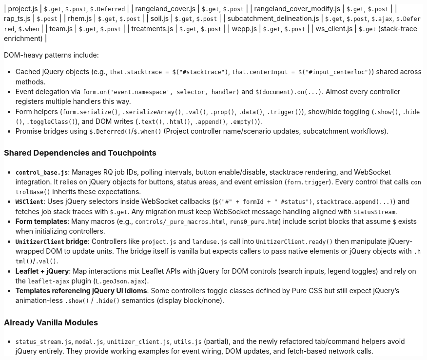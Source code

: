 | project.js | `$.get`, `$.post`, `$.Deferred` |
| rangeland_cover.js | `$.get`, `$.post` |
| rangeland_cover_modify.js | `$.get`, `$.post` |
| rap_ts.js | `$.post` |
| rhem.js | `$.get`, `$.post` |
| soil.js | `$.get`, `$.post` |
| subcatchment_delineation.js | `$.get`, `$.post`, `$.ajax`, `$.Deferred`, `$.when` |
| team.js | `$.get`, `$.post` |
| treatments.js | `$.get`, `$.post` |
| wepp.js | `$.get`, `$.post` |
| ws_client.js | `$.get` (stack-trace enrichment) |

DOM-heavy patterns include:
- Cached jQuery objects (e.g., `that.stacktrace = $("#stacktrace")`, `that.centerInput = $("#input_centerloc")`) shared across methods.
- Event delegation via `form.on('event.namespace', selector, handler)` and `$(document).on(...)`. Almost every controller registers multiple handlers this way.
- Form helpers (`form.serialize()`, `.serializeArray()`, `.val()`, `.prop()`, `.data()`, `.trigger()`), show/hide toggling (`.show()`, `.hide()`, `.toggleClass()`), and DOM writes (`.text()`, `.html()`, `.append()`, `.empty()`).
- Promise bridges using `$.Deferred()`/`$.when()` (Project controller name/scenario updates, subcatchment workflows).

### Shared Dependencies and Touchpoints
- **`control_base.js`**: Manages RQ job IDs, polling intervals, button enable/disable, stacktrace rendering, and WebSocket integration. It relies on jQuery objects for buttons, status areas, and event emission (`form.trigger`). Every control that calls `controlBase()` inherits these expectations.
- **`WSClient`**: Uses jQuery selectors inside WebSocket callbacks (`$("#" + formId + " #status")`, `stacktrace.append(...)`) and fetches job stack traces with `$.get`. Any migration must keep WebSocket message handling aligned with `StatusStream`.
- **Form templates**: Many macros (e.g., `controls/_pure_macros.html`, `runs0_pure.htm`) include script blocks that assume `$` exists when initializing controllers.
- **`UnitizerClient` bridge**: Controllers like `project.js` and `landuse.js` call into `UnitizerClient.ready()` then manipulate jQuery-wrapped DOM to update units. The bridge itself is vanilla but expects callers to pass native elements or jQuery objects with `.html()`/`.val()`.
- **Leaflet + jQuery**: Map interactions mix Leaflet APIs with jQuery for DOM controls (search inputs, legend toggles) and rely on the `leaflet-ajax` plugin (`L.geoJson.ajax`).
- **Templates referencing jQuery UI idioms**: Some controllers toggle classes defined by Pure CSS but still expect jQuery’s animation-less `.show()` / `.hide()` semantics (display block/none).

### Already Vanilla Modules
- `status_stream.js`, `modal.js`, `unitizer_client.js`, `utils.js` (partial), and the newly refactored tab/command helpers avoid jQuery entirely. They provide working examples for event wiring, DOM updates, and fetch-based network calls.
